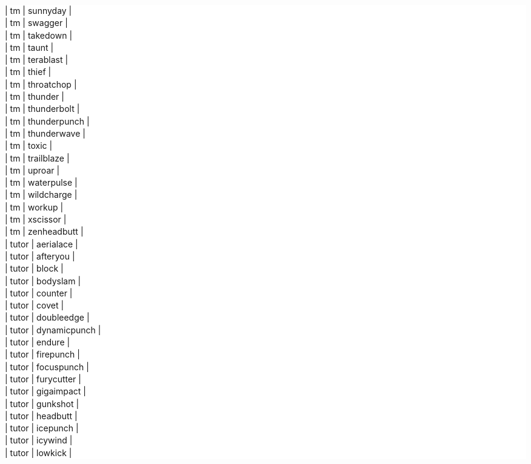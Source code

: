 | tm | sunnyday |  
| tm | swagger |  
| tm | takedown |  
| tm | taunt |  
| tm | terablast |  
| tm | thief |  
| tm | throatchop |  
| tm | thunder |  
| tm | thunderbolt |  
| tm | thunderpunch |  
| tm | thunderwave |  
| tm | toxic |  
| tm | trailblaze |  
| tm | uproar |  
| tm | waterpulse |  
| tm | wildcharge |  
| tm | workup |  
| tm | xscissor |  
| tm | zenheadbutt |  
| tutor | aerialace |  
| tutor | afteryou |  
| tutor | block |  
| tutor | bodyslam |  
| tutor | counter |  
| tutor | covet |  
| tutor | doubleedge |  
| tutor | dynamicpunch |  
| tutor | endure |  
| tutor | firepunch |  
| tutor | focuspunch |  
| tutor | furycutter |  
| tutor | gigaimpact |  
| tutor | gunkshot |  
| tutor | headbutt |  
| tutor | icepunch |  
| tutor | icywind |  
| tutor | lowkick |  